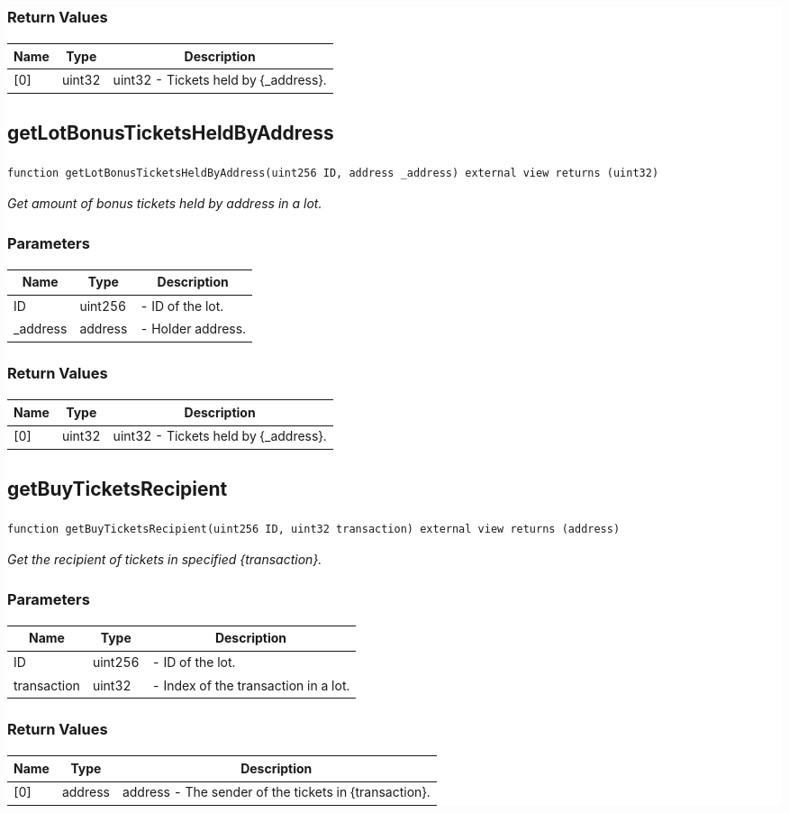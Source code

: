 ### Return Values

| Name | Type | Description |
| ---- | ---- | ----------- |
| [0] | uint32 | uint32 - Tickets held by {_address}. |

## getLotBonusTicketsHeldByAddress

```solidity
function getLotBonusTicketsHeldByAddress(uint256 ID, address _address) external view returns (uint32)
```

_Get amount of bonus tickets held by address in a lot._

### Parameters

| Name | Type | Description |
| ---- | ---- | ----------- |
| ID | uint256 | - ID of the lot. |
| _address | address | - Holder address. |

### Return Values

| Name | Type | Description |
| ---- | ---- | ----------- |
| [0] | uint32 | uint32 - Tickets held by {_address}. |

## getBuyTicketsRecipient

```solidity
function getBuyTicketsRecipient(uint256 ID, uint32 transaction) external view returns (address)
```

_Get the recipient of tickets in specified {transaction}._

### Parameters

| Name | Type | Description |
| ---- | ---- | ----------- |
| ID | uint256 | - ID of the lot. |
| transaction | uint32 | - Index of the transaction in a lot. |

### Return Values

| Name | Type | Description |
| ---- | ---- | ----------- |
| [0] | address | address - The sender of the tickets in {transaction}. |
